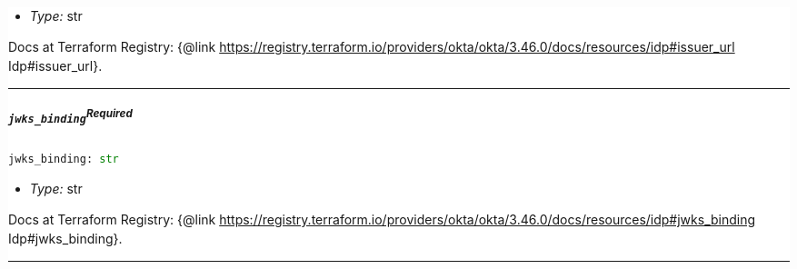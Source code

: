 - *Type:* str

Docs at Terraform Registry: {@link https://registry.terraform.io/providers/okta/okta/3.46.0/docs/resources/idp#issuer_url Idp#issuer_url}.

---

##### `jwks_binding`<sup>Required</sup> <a name="jwks_binding" id="@cdktf/provider-okta.idp.IdpConfig.property.jwksBinding"></a>

```python
jwks_binding: str
```

- *Type:* str

Docs at Terraform Registry: {@link https://registry.terraform.io/providers/okta/okta/3.46.0/docs/resources/idp#jwks_binding Idp#jwks_binding}.

---

